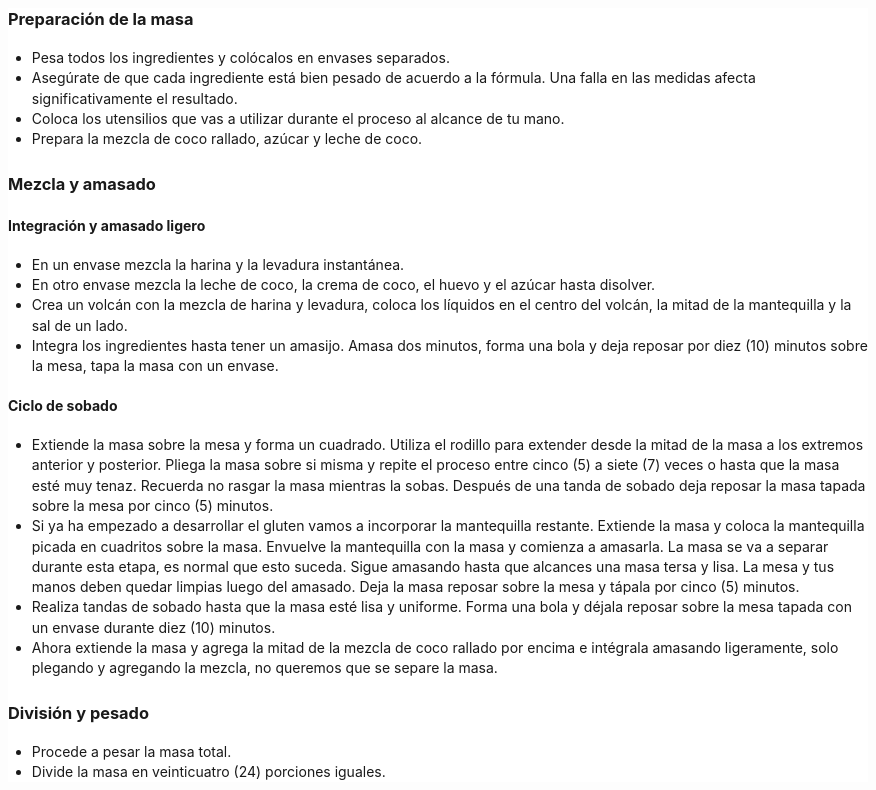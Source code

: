 ### Preparación de la masa

- Pesa todos los ingredientes y colócalos en envases separados.
- Asegúrate de que cada ingrediente está bien pesado de acuerdo a la fórmula. Una falla en las medidas afecta significativamente el resultado.
- Coloca los utensilios que vas a utilizar durante el proceso al alcance de tu mano.
- Prepara la mezcla de coco rallado, azúcar y leche de coco.

### Mezcla y amasado

#### Integración y amasado ligero

- En un envase mezcla la harina y la levadura instantánea.
- En otro envase mezcla la leche de coco, la crema de coco, el huevo y el azúcar hasta disolver.
- Crea un volcán con la mezcla de harina y levadura, coloca los líquidos en el centro del volcán, la mitad de la mantequilla y la sal de un lado.
- Integra los ingredientes hasta tener un amasijo. Amasa dos minutos, forma una bola y deja reposar por diez (10) minutos sobre la mesa, tapa la masa con un envase.

<div id="segundociclo"></div>

#### Ciclo de sobado

- Extiende la masa sobre la mesa y forma un cuadrado. Utiliza el rodillo para extender desde la mitad de la masa a los extremos anterior y posterior. Pliega la masa sobre si misma y repite el proceso entre cinco (5) a siete (7) veces o hasta que la masa esté muy tenaz. Recuerda no rasgar la masa mientras la sobas. Después de una tanda de sobado deja reposar la masa tapada sobre la mesa por cinco (5) minutos.
- Si ya ha empezado a desarrollar el gluten vamos a incorporar la mantequilla restante. Extiende la masa y coloca la mantequilla picada en cuadritos sobre la masa. Envuelve la mantequilla con la masa y comienza a amasarla. La masa se va a separar durante esta etapa, es normal que esto suceda. Sigue amasando hasta que alcances una masa tersa y lisa. La mesa y tus manos deben quedar limpias luego del amasado. Deja la masa reposar sobre la mesa y tápala por cinco (5) minutos.
- Realiza tandas de sobado hasta que la masa esté lisa y uniforme. Forma una bola y déjala reposar sobre la mesa tapada con un envase durante diez (10) minutos.
- Ahora extiende la masa y agrega la mitad de la mezcla de coco rallado por encima e intégrala amasando ligeramente, solo plegando y agregando la mezcla, no queremos que se separe la masa.

### División y pesado

- Procede a pesar la masa total.
- Divide la masa en veinticuatro (24) porciones iguales.
